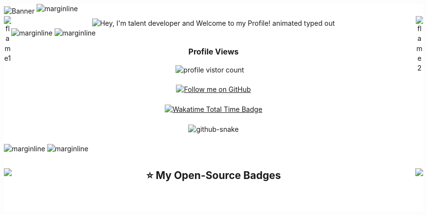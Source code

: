 <img src="https://github.com/monkey531/monkey531/assets/75434191/59163c56-55ac-4813-b4aa-b57082e708e6" align="middle" alt="Banner" width="100%"/>

<img src="https://github.com/monkey531/monkey531/assets/75434191/fd716229-fbd9-46d3-8ccd-3697ffe7e41a" width="100%" alt="marginline"/>
<div align="center">
  <img src="https://github.com/monkey531/monkey531/assets/75434191/3325b60b-6565-45da-ab3e-9d31341c1b5b" width="1.75%" align="left" alt="flame1"/>
  <img src="https://readme-typing-svg.demolab.com?font=Fira+Code&size=32&duration=2800&pause=2000&color=A9FEF7&center=true&vCenter=true&width=940&lines=Hey%2C+I'm+talented+developer+and+Welcome+to+my+Profile!" alt="Hey, I'm talent developer and Welcome to my Profile! animated typed out" width="90%" align="middle"/>
  <img src="https://github.com/monkey531/monkey531/assets/75434191/3325b60b-6565-45da-ab3e-9d31341c1b5b" width="1.75%" align="right" alt="flame2"/>
</div>
<img src="https://github.com/monkey531/monkey531/assets/75434191/fd716229-fbd9-46d3-8ccd-3697ffe7e41a" width="100%" alt="marginline"/>

<img  src= "https://github.com/monkey531/monkey531/assets/75434191/68ba38fe-129a-4d85-be33-62eb4ba50c05"  width="100%" alt="marginline"/>

<div align="center"> 
<p style="font-size: medium"><b>Profile Views</b></p>
  <img src="https://profile-counter.glitch.me/monkey531/count.svg" alt="profile vistor count"/><br><br>
<a href="https://github.com/monkey531" target="_blank">
  <img src="https://img.shields.io/github/followers/monkey531?label=Follow&style=social" alt="Follow me on GitHub" />
</a>
<br>
<br>
<a href="https://wakatime.com/@muhammadfiaz">
  <img src="https://wakatime.com/badge/user/018b0e4a-91f9-4e8b-83fb-66d053611dc3.svg" alt="Wakatime Total Time Badge" />
</a>
<br>
</div>
<br>
<div align="center">

<div style="display: flex; justify-content: center; align-items: center;">
  <picture>
    <source media="(prefers-color-scheme: dark)" srcset="https://github.com/monkey531/monkey531/blob/output/github-contribution-grid-snake-dark.svg" />
    <source media="(prefers-color-scheme: light)" srcset="https://github.com/monkey531/monkey531/blob/output/github-contribution-grid-snake-light.svg" />
    <img alt="github-snake" src="https://github.com/monkey531/monkey531/blob/output/github-contribution-grid-snake.svg" />
  </picture>
</div>
</div>
<br>
<img src="https://github.com/monkey531/monkey531/assets/75434191/fd716229-fbd9-46d3-8ccd-3697ffe7e41a" width="100%" alt="marginline"/>


<img src="https://github.com/monkey531/monkey531/assets/75434191/fd716229-fbd9-46d3-8ccd-3697ffe7e41a" width="100%" alt="marginline"/>

</div>
<br>
<div align="center">
<img src="https://github.com/monkey531/monkey531/assets/75434191/3325b60b-6565-45da-ab3e-9d31341c1b5b" width="16px" align="left"/>
<img src="https://github.com/monkey531/monkey531/assets/75434191/3325b60b-6565-45da-ab3e-9d31341c1b5b" width="16px" align="right"/>
  <h2> ⭐ My Open-Source Badges </h2><br>
<br>
  